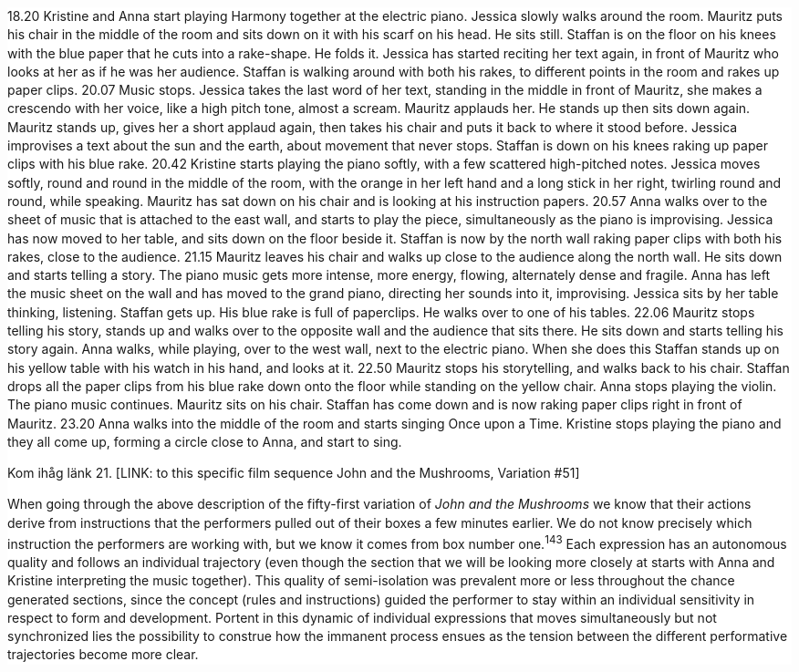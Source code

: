 18.20        Kristine and Anna start playing Harmony together at the electric piano.
Jessica slowly walks around the room.
Mauritz puts his chair in the middle of the room and sits down on it with his scarf on his head. He sits still.
Staffan is on the floor on his knees with the blue paper that he cuts into a rake-shape. He folds it.
Jessica has started reciting her text again, in front of Mauritz who looks at her as if he was her audience.
Staffan is walking around with both his rakes, to different points in the room and rakes up paper clips.
20.07       Music stops.
Jessica takes the last word of her text, standing in the middle in front of Mauritz, she makes a crescendo with her voice, like a high pitch tone, almost a scream. Mauritz applauds her. He stands up then sits down again.
Mauritz stands up, gives her a short applaud again, then takes his chair and puts it back to where it stood before.
Jessica improvises a text about the sun and the earth, about movement that never stops.
Staffan is down on his knees raking up paper clips with his blue rake.
20.42	Kristine starts playing the piano softly, with a few scattered high-pitched notes. Jessica moves softly, round and round in the middle of the room, with the orange in her left hand and a long stick in her right, twirling round and round, while speaking.
		Mauritz has sat down on his chair and is looking at his instruction papers.
20.57	Anna walks over to the sheet of music that is attached to the east wall, and starts to play the piece, simultaneously as the piano is improvising.
		Jessica has now moved to her table, and sits down on the floor beside it.
		Staffan is now by the north wall raking paper clips with both his rakes, close to the audience.
21.15	Mauritz leaves his chair and walks up close to the audience along the north wall. He sits down and starts telling a story.
		The piano music gets more intense, more energy, flowing, alternately dense and fragile.
		Anna has left the music sheet on the wall and has moved to the grand piano, directing her sounds into it, improvising.
		Jessica sits by her table thinking, listening.
Staffan gets up. His blue rake is full of paperclips. He walks over to one of his tables.
22.06	Mauritz stops telling his story, stands up and walks over to the opposite wall and the audience that sits there. He sits down and starts telling his story again.
		Anna walks, while playing, over to the west wall, next to the electric piano. When she does this Staffan stands up on his yellow table with his watch in his hand, and looks at it.
22.50	Mauritz stops his storytelling, and walks back to his chair. Staffan drops all the paper clips from his blue rake down onto the floor while standing on the yellow chair. Anna stops playing the violin. The piano music continues.
		Mauritz sits on his chair. Staffan has come down and is now raking paper clips right in front of Mauritz.
23.20	Anna walks into the middle of the room and starts singing Once upon a Time.
		Kristine stops playing the piano and they all come up, forming a circle close to Anna, and start to sing.

Kom ihåg länk 21. [LINK: to this specific film sequence John and the Mushrooms, Variation #51]

When going through the above description of the fifty-first variation of *John and the Mushrooms* we know that their actions derive from instructions that the performers pulled out of their boxes a few minutes earlier. We do not know precisely which instruction the performers are working with, but we know it comes from box number one.<sup>143</sup> Each expression has an autonomous quality and follows an individual trajectory (even though the section that we will be looking more closely at starts with Anna and Kristine interpreting the music together). This quality of semi-isolation was prevalent more or less throughout the chance generated sections, since the concept (rules and instructions) guided the performer to stay within an individual sensitivity in respect to form and development. Portent in this dynamic of individual expressions that moves simultaneously but not synchronized lies the possibility to construe how the immanent process ensues as the tension between the different performative trajectories become more clear.
